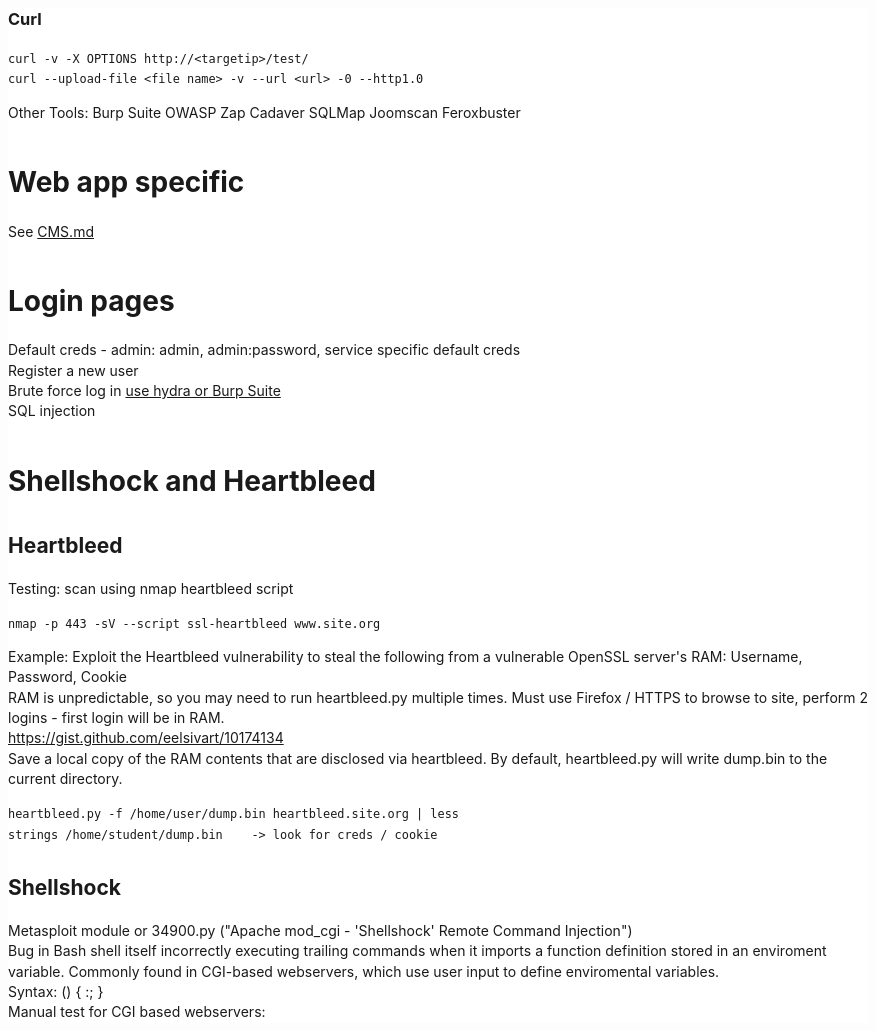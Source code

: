 ### Curl 

    curl -v -X OPTIONS http://<targetip>/test/  
    curl --upload-file <file name> -v --url <url> -0 --http1.0
    
Other Tools: 
    Burp Suite 
    OWASP Zap 
    Cadaver 
    SQLMap 
    Joomscan 
    Feroxbuster	 
    
	
# Web app specific  
See [CMS.md](https://github.com/lw8192/Red-Team-Rising/blob/main/Web/CMS.md)        

# Login pages   
	
Default creds - admin: admin, admin:password, service specific default creds   
Register a new user  
Brute force log in [use hydra or Burp Suite](https://github.com/lw8192/Red-Team-Rising/blob/main/Exploitation/Cracking.md)    
SQL injection  
# Shellshock and Heartbleed    
## Heartbleed   
Testing: scan using nmap heartbleed script   

    nmap -p 443 -sV --script ssl-heartbleed www.site.org    
Example: Exploit the Heartbleed vulnerability to steal the following from a vulnerable OpenSSL server's RAM: Username, Password, Cookie     
RAM is unpredictable, so you may need to run heartbleed.py multiple times. Must use Firefox / HTTPS to browse to site, perform 2 logins - first login will be in RAM.    
https://gist.github.com/eelsivart/10174134     
Save a local copy of the RAM contents that are disclosed via heartbleed. By default, heartbleed.py will write dump.bin to the current directory.    

    heartbleed.py -f /home/user/dump.bin heartbleed.site.org | less     
    strings /home/student/dump.bin    -> look for creds / cookie    

## Shellshock   
Metasploit module or 34900.py ("Apache mod_cgi - 'Shellshock' Remote Command Injection")   
Bug in Bash shell itself incorrectly executing trailing commands when it imports a function definition stored in an enviroment variable. Commonly found in CGI-based webservers, which use user input to define enviromental variables.     
Syntax: () { :; }   
Manual test for CGI based webservers: 
    